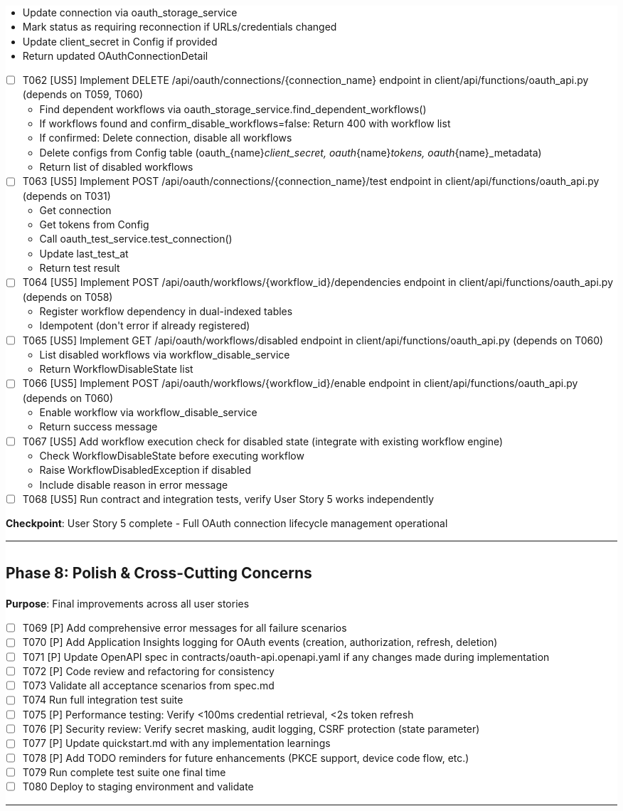   - Update connection via oauth_storage_service
  - Mark status as requiring reconnection if URLs/credentials changed
  - Update client_secret in Config if provided
  - Return updated OAuthConnectionDetail
- [ ] T062 [US5] Implement DELETE /api/oauth/connections/{connection_name} endpoint in client/api/functions/oauth_api.py (depends on T059, T060)
  - Find dependent workflows via oauth_storage_service.find_dependent_workflows()
  - If workflows found and confirm_disable_workflows=false: Return 400 with workflow list
  - If confirmed: Delete connection, disable all workflows
  - Delete configs from Config table (oauth_{name}_client_secret, oauth_{name}_tokens, oauth_{name}_metadata)
  - Return list of disabled workflows
- [ ] T063 [US5] Implement POST /api/oauth/connections/{connection_name}/test endpoint in client/api/functions/oauth_api.py (depends on T031)
  - Get connection
  - Get tokens from Config
  - Call oauth_test_service.test_connection()
  - Update last_test_at
  - Return test result
- [ ] T064 [US5] Implement POST /api/oauth/workflows/{workflow_id}/dependencies endpoint in client/api/functions/oauth_api.py (depends on T058)
  - Register workflow dependency in dual-indexed tables
  - Idempotent (don't error if already registered)
- [ ] T065 [US5] Implement GET /api/oauth/workflows/disabled endpoint in client/api/functions/oauth_api.py (depends on T060)
  - List disabled workflows via workflow_disable_service
  - Return WorkflowDisableState list
- [ ] T066 [US5] Implement POST /api/oauth/workflows/{workflow_id}/enable endpoint in client/api/functions/oauth_api.py (depends on T060)
  - Enable workflow via workflow_disable_service
  - Return success message
- [ ] T067 [US5] Add workflow execution check for disabled state (integrate with existing workflow engine)
  - Check WorkflowDisableState before executing workflow
  - Raise WorkflowDisabledException if disabled
  - Include disable reason in error message
- [ ] T068 [US5] Run contract and integration tests, verify User Story 5 works independently

**Checkpoint**: User Story 5 complete - Full OAuth connection lifecycle management operational

---

## Phase 8: Polish & Cross-Cutting Concerns

**Purpose**: Final improvements across all user stories

- [ ] T069 [P] Add comprehensive error messages for all failure scenarios
- [ ] T070 [P] Add Application Insights logging for OAuth events (creation, authorization, refresh, deletion)
- [ ] T071 [P] Update OpenAPI spec in contracts/oauth-api.openapi.yaml if any changes made during implementation
- [ ] T072 [P] Code review and refactoring for consistency
- [ ] T073 Validate all acceptance scenarios from spec.md
- [ ] T074 Run full integration test suite
- [ ] T075 [P] Performance testing: Verify <100ms credential retrieval, <2s token refresh
- [ ] T076 [P] Security review: Verify secret masking, audit logging, CSRF protection (state parameter)
- [ ] T077 [P] Update quickstart.md with any implementation learnings
- [ ] T078 [P] Add TODO reminders for future enhancements (PKCE support, device code flow, etc.)
- [ ] T079 Run complete test suite one final time
- [ ] T080 Deploy to staging environment and validate

---